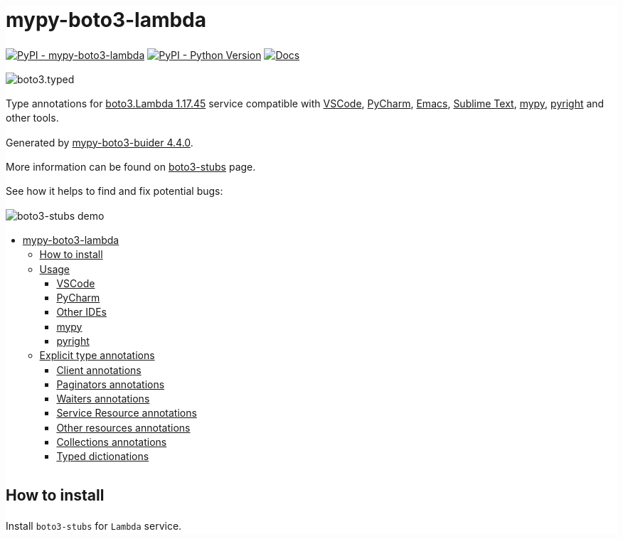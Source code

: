 # mypy-boto3-lambda

[![PyPI - mypy-boto3-lambda](https://img.shields.io/pypi/v/mypy-boto3-lambda.svg?color=blue)](https://pypi.org/project/mypy-boto3-lambda)
[![PyPI - Python Version](https://img.shields.io/pypi/pyversions/mypy-boto3-lambda.svg?color=blue)](https://pypi.org/project/mypy-boto3-lambda)
[![Docs](https://img.shields.io/readthedocs/mypy-boto3-builder.svg?color=blue)](https://mypy-boto3-builder.readthedocs.io/)

![boto3.typed](https://github.com/vemel/mypy_boto3_builder/raw/master/logo.png)

Type annotations for
[boto3.Lambda 1.17.45](https://boto3.amazonaws.com/v1/documentation/api/1.17.45/reference/services/lambda.html#Lambda) service
compatible with
[VSCode](https://code.visualstudio.com/),
[PyCharm](https://www.jetbrains.com/pycharm/),
[Emacs](https://www.gnu.org/software/emacs/),
[Sublime Text](https://www.sublimetext.com/),
[mypy](https://github.com/python/mypy),
[pyright](https://github.com/microsoft/pyright)
and other tools.

Generated by [mypy-boto3-buider 4.4.0](https://github.com/vemel/mypy_boto3_builder).

More information can be found on [boto3-stubs](https://pypi.org/project/boto3-stubs/) page.

See how it helps to find and fix potential bugs:

![boto3-stubs demo](https://github.com/vemel/mypy_boto3_builder/raw/master/demo.gif)

- [mypy-boto3-lambda](#mypy-boto3-lambda)
  - [How to install](#how-to-install)
  - [Usage](#usage)
    - [VSCode](#vscode)
    - [PyCharm](#pycharm)
    - [Other IDEs](#other-ides)
    - [mypy](#mypy)
    - [pyright](#pyright)
  - [Explicit type annotations](#explicit-type-annotations)
    - [Client annotations](#client-annotations)
    - [Paginators annotations](#paginators-annotations)
    - [Waiters annotations](#waiters-annotations)
    - [Service Resource annotations](#service-resource-annotations)
    - [Other resources annotations](#other-resources-annotations)
    - [Collections annotations](#collections-annotations)
    - [Typed dictionations](#typed-dictionations)

## How to install

Install `boto3-stubs` for `Lambda` service.
